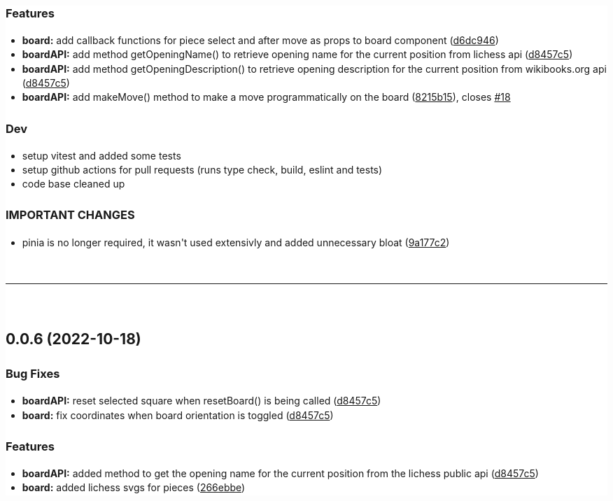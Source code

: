 ### Features

- **board:** add callback functions for piece select and after move as props to board component ([d6dc946](https://github.com/qwerty084/vue3-chessboard/commit/d6dc9464463de2f1c4f850bb508df0f3a69f3c04))
- **boardAPI:** add method getOpeningName() to retrieve opening name for the current position from lichess api ([d8457c5](https://github.com/qwerty084/vue3-chessboard/commit/d8457c503a22653628ef58a36e8f642464979ebe))
- **boardAPI:** add method getOpeningDescription() to retrieve opening description for the current position from wikibooks.org api ([d8457c5](https://github.com/qwerty084/vue3-chessboard/commit/bb58b4b2fdb8b99f805bc506cfe3ec53dbdedd8f))
- **boardAPI:** add makeMove() method to make a move programmatically on the board ([8215b15](https://github.com/qwerty084/vue3-chessboard/commit/8215b152b11219e8764f4473959f5dd742f81123)), closes [#18](https://github.com/qwerty084/vue3-chessboard/issues/18)

### Dev

- setup vitest and added some tests
- setup github actions for pull requests (runs type check, build, eslint and tests)
- code base cleaned up

### IMPORTANT CHANGES

- pinia is no longer required, it wasn't used extensivly and added unnecessary bloat ([9a177c2](https://github.com/qwerty084/vue3-chessboard/commit/9a177c2c46cfe179dac3e426bd96961ba5f4d87a))
<br>
<hr>
<br>

## 0.0.6 (2022-10-18)

### Bug Fixes

- **boardAPI:** reset selected square when resetBoard() is being called ([d8457c5](https://github.com/qwerty084/vue3-chessboard/commit/85f21efe41a12cf22b01dc5b45a7efab10a4a77d))
- **board:** fix coordinates when board orientation is toggled ([d8457c5](https://github.com/qwerty084/vue3-chessboard/commit/85f21efe41a12cf22b01dc5b45a7efab10a4a77d))

### Features

- **boardAPI:** added method to get the opening name for the current position from the lichess public api ([d8457c5](https://github.com/qwerty084/vue3-chessboard/commit/d8457c503a22653628ef58a36e8f642464979ebe))
- **board:** added lichess svgs for pieces ([266ebbe](https://github.com/qwerty084/vue3-chessboard/commit/266ebbe6693693d7be770e12fd6009a6326fd38b))
